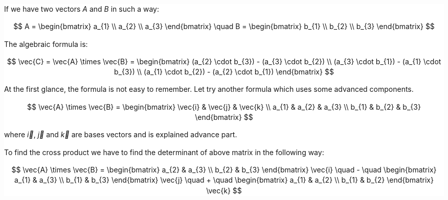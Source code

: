If we have two vectors $A$ and $B$ in such a way:

$$
A =
\begin{bmatrix}
    a_{1} \\
    a_{2} \\
    a_{3}
\end{bmatrix}
\quad
B =
\begin{bmatrix}
    b_{1} \\
    b_{2} \\
    b_{3}
\end{bmatrix}
$$

The algebraic formula is:

$$
\vec{C} = \vec{A} \times \vec{B} = 
\begin{bmatrix}
(a_{2} \cdot b_{3}) - (a_{3} \cdot b_{2}) \\ 
(a_{3} \cdot b_{1}) - (a_{1} \cdot b_{3}) \\ 
(a_{1} \cdot b_{2}) - (a_{2} \cdot b_{1})
\end{bmatrix}
$$

At the first glance, the formula is not easy to remember. Let try another formula which uses some advanced components.

$$
\vec{A} \times \vec{B} =
\begin{bmatrix}
\vec{i} & \vec{j} & \vec{k} \\
a_{1} & a_{2} & a_{3} \\
b_{1} & b_{2} & b_{3}
\end{bmatrix}
$$

where $\vec{i}$, $\vec{j}$ and $\vec{k}$ are bases vectors and is explained advance part.

To find the cross product we have to find the determinant of above matrix in the following way:

$$
\vec{A} \times \vec{B} =
\begin{bmatrix}
a_{2} & a_{3} \\
b_{2} & b_{3}
\end{bmatrix} \vec{i} \quad - \quad
\begin{bmatrix}
a_{1} & a_{3} \\
b_{1} & b_{3}
\end{bmatrix} \vec{j} \quad + \quad
\begin{bmatrix}
a_{1} & a_{2} \\
b_{1} & b_{2}
\end{bmatrix} \vec{k}
$$
